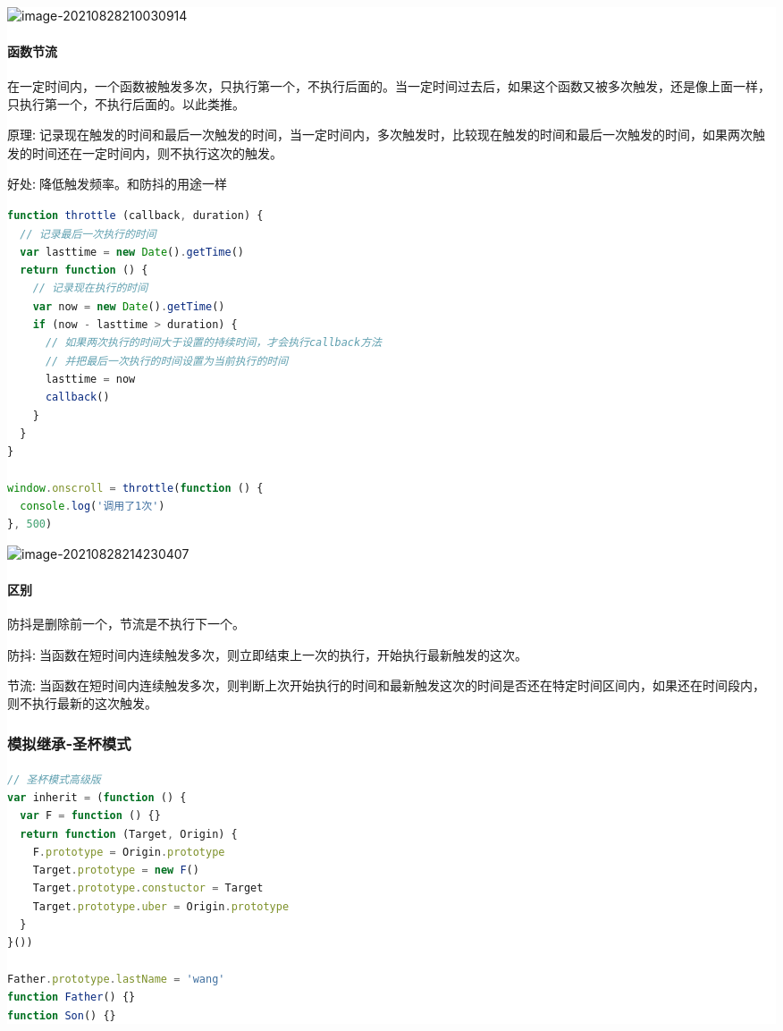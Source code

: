 

![image-20210828210030914](https://www.huangyihui.cn/upload/gburlimg/c8a07791fd7d.png)



#### 函数节流

在一定时间内，一个函数被触发多次，只执行第一个，不执行后面的。当一定时间过去后，如果这个函数又被多次触发，还是像上面一样，只执行第一个，不执行后面的。以此类推。



原理: 记录现在触发的时间和最后一次触发的时间，当一定时间内，多次触发时，比较现在触发的时间和最后一次触发的时间，如果两次触发的时间还在一定时间内，则不执行这次的触发。



好处: 降低触发频率。和防抖的用途一样

```js
function throttle (callback, duration) {
  // 记录最后一次执行的时间
  var lasttime = new Date().getTime()
  return function () {
    // 记录现在执行的时间
    var now = new Date().getTime()
    if (now - lasttime > duration) {
      // 如果两次执行的时间大于设置的持续时间，才会执行callback方法
      // 并把最后一次执行的时间设置为当前执行的时间
      lasttime = now
      callback()
    }
  }
}

window.onscroll = throttle(function () {
  console.log('调用了1次')
}, 500)
```



![image-20210828214230407](https://www.huangyihui.cn/upload/gburlimg/d35af40e0bf96.png)





#### 区别

防抖是删除前一个，节流是不执行下一个。

防抖: 当函数在短时间内连续触发多次，则立即结束上一次的执行，开始执行最新触发的这次。

节流: 当函数在短时间内连续触发多次，则判断上次开始执行的时间和最新触发这次的时间是否还在特定时间区间内，如果还在时间段内，则不执行最新的这次触发。



### 模拟继承-圣杯模式

```js
// 圣杯模式高级版
var inherit = (function () {
  var F = function () {}
  return function (Target, Origin) {
    F.prototype = Origin.prototype
    Target.prototype = new F()
    Target.prototype.constuctor = Target
    Target.prototype.uber = Origin.prototype
  }
}())

Father.prototype.lastName = 'wang'
function Father() {}
function Son() {}
```